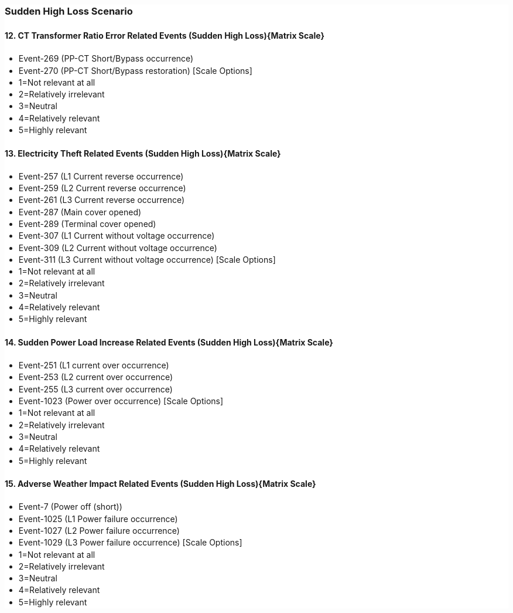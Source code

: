 ### Sudden High Loss Scenario

#### 12. CT Transformer Ratio Error Related Events (Sudden High Loss){Matrix Scale}
- Event-269 (PP-CT Short/Bypass occurrence)
- Event-270 (PP-CT Short/Bypass restoration)
[Scale Options]
- 1=Not relevant at all
- 2=Relatively irrelevant
- 3=Neutral
- 4=Relatively relevant
- 5=Highly relevant

#### 13. Electricity Theft Related Events (Sudden High Loss){Matrix Scale}
- Event-257 (L1 Current reverse occurrence)
- Event-259 (L2 Current reverse occurrence)
- Event-261 (L3 Current reverse occurrence)
- Event-287 (Main cover opened)
- Event-289 (Terminal cover opened)
- Event-307 (L1 Current without voltage occurrence)
- Event-309 (L2 Current without voltage occurrence)
- Event-311 (L3 Current without voltage occurrence)
[Scale Options]
- 1=Not relevant at all
- 2=Relatively irrelevant
- 3=Neutral
- 4=Relatively relevant
- 5=Highly relevant

#### 14. Sudden Power Load Increase Related Events (Sudden High Loss){Matrix Scale}
- Event-251 (L1 current over occurrence)
- Event-253 (L2 current over occurrence)
- Event-255 (L3 current over occurrence)
- Event-1023 (Power over occurrence)
[Scale Options]
- 1=Not relevant at all
- 2=Relatively irrelevant
- 3=Neutral
- 4=Relatively relevant
- 5=Highly relevant

#### 15. Adverse Weather Impact Related Events (Sudden High Loss){Matrix Scale}
- Event-7 (Power off (short))
- Event-1025 (L1 Power failure occurrence)
- Event-1027 (L2 Power failure occurrence)
- Event-1029 (L3 Power failure occurrence)
[Scale Options]
- 1=Not relevant at all
- 2=Relatively irrelevant
- 3=Neutral
- 4=Relatively relevant
- 5=Highly relevant
